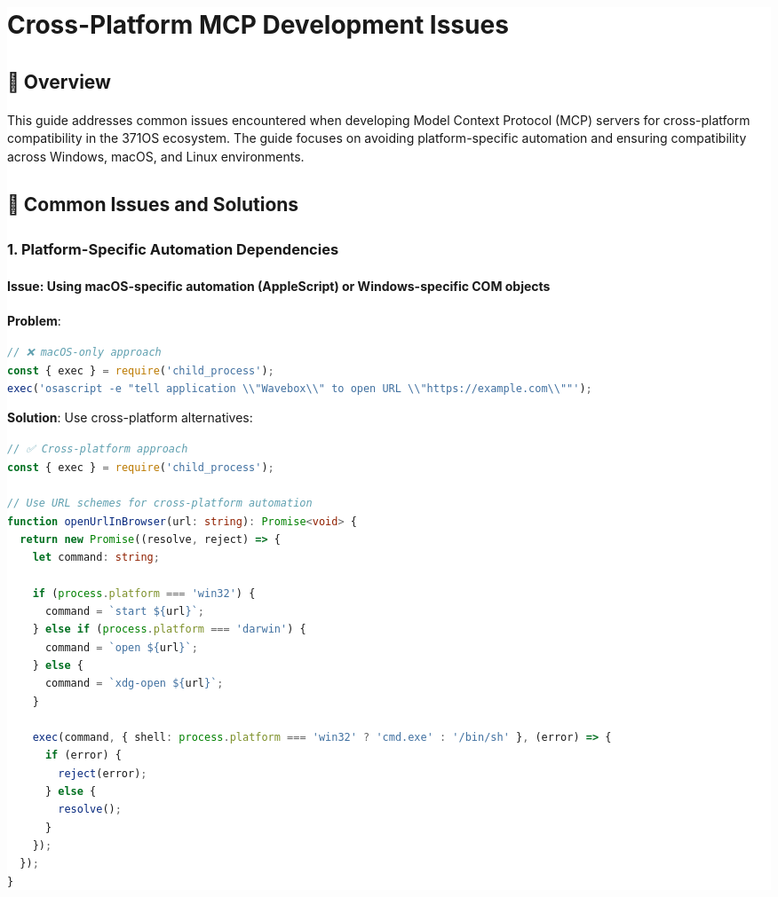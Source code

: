 # Cross-Platform MCP Development Issues

## 🎯 Overview

This guide addresses common issues encountered when developing Model Context Protocol (MCP) servers for cross-platform compatibility in the 371OS ecosystem. The guide focuses on avoiding platform-specific automation and ensuring compatibility across Windows, macOS, and Linux environments.

## 🚨 Common Issues and Solutions

### 1. Platform-Specific Automation Dependencies

#### **Issue**: Using macOS-specific automation (AppleScript) or Windows-specific COM objects

**Problem**: 
```typescript
// ❌ macOS-only approach
const { exec } = require('child_process');
exec('osascript -e "tell application \\"Wavebox\\" to open URL \\"https://example.com\\""');
```

**Solution**: 
Use cross-platform alternatives:

```typescript
// ✅ Cross-platform approach
const { exec } = require('child_process');

// Use URL schemes for cross-platform automation
function openUrlInBrowser(url: string): Promise<void> {
  return new Promise((resolve, reject) => {
    let command: string;
    
    if (process.platform === 'win32') {
      command = `start ${url}`;
    } else if (process.platform === 'darwin') {
      command = `open ${url}`;
    } else {
      command = `xdg-open ${url}`;
    }
    
    exec(command, { shell: process.platform === 'win32' ? 'cmd.exe' : '/bin/sh' }, (error) => {
      if (error) {
        reject(error);
      } else {
        resolve();
      }
    });
  });
}
```
